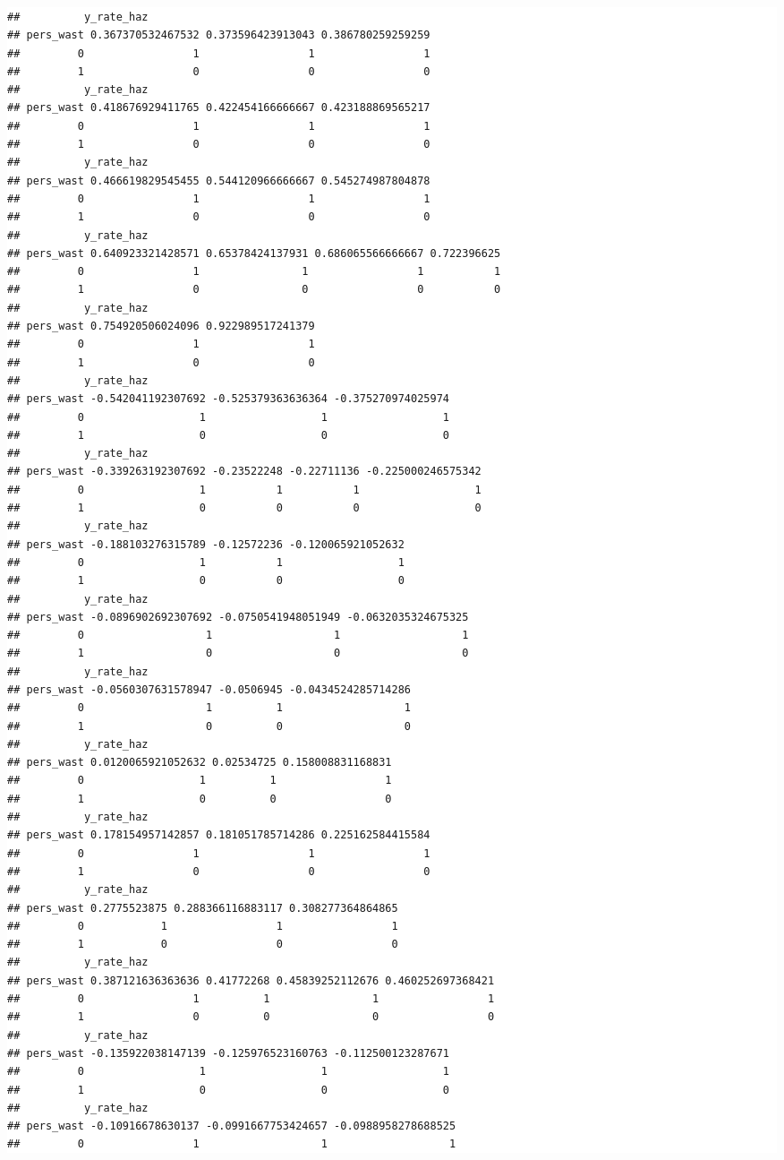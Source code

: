 ```
##          y_rate_haz
## pers_wast 0.367370532467532 0.373596423913043 0.386780259259259
##         0                 1                 1                 1
##         1                 0                 0                 0
##          y_rate_haz
## pers_wast 0.418676929411765 0.422454166666667 0.423188869565217
##         0                 1                 1                 1
##         1                 0                 0                 0
##          y_rate_haz
## pers_wast 0.466619829545455 0.544120966666667 0.545274987804878
##         0                 1                 1                 1
##         1                 0                 0                 0
##          y_rate_haz
## pers_wast 0.640923321428571 0.65378424137931 0.686065566666667 0.722396625
##         0                 1                1                 1           1
##         1                 0                0                 0           0
##          y_rate_haz
## pers_wast 0.754920506024096 0.922989517241379
##         0                 1                 1
##         1                 0                 0
##          y_rate_haz
## pers_wast -0.542041192307692 -0.525379363636364 -0.375270974025974
##         0                  1                  1                  1
##         1                  0                  0                  0
##          y_rate_haz
## pers_wast -0.339263192307692 -0.23522248 -0.22711136 -0.225000246575342
##         0                  1           1           1                  1
##         1                  0           0           0                  0
##          y_rate_haz
## pers_wast -0.188103276315789 -0.12572236 -0.120065921052632
##         0                  1           1                  1
##         1                  0           0                  0
##          y_rate_haz
## pers_wast -0.0896902692307692 -0.0750541948051949 -0.0632035324675325
##         0                   1                   1                   1
##         1                   0                   0                   0
##          y_rate_haz
## pers_wast -0.0560307631578947 -0.0506945 -0.0434524285714286
##         0                   1          1                   1
##         1                   0          0                   0
##          y_rate_haz
## pers_wast 0.0120065921052632 0.02534725 0.158008831168831
##         0                  1          1                 1
##         1                  0          0                 0
##          y_rate_haz
## pers_wast 0.178154957142857 0.181051785714286 0.225162584415584
##         0                 1                 1                 1
##         1                 0                 0                 0
##          y_rate_haz
## pers_wast 0.2775523875 0.288366116883117 0.308277364864865
##         0            1                 1                 1
##         1            0                 0                 0
##          y_rate_haz
## pers_wast 0.387121636363636 0.41772268 0.45839252112676 0.460252697368421
##         0                 1          1                1                 1
##         1                 0          0                0                 0
##          y_rate_haz
## pers_wast -0.135922038147139 -0.125976523160763 -0.112500123287671
##         0                  1                  1                  1
##         1                  0                  0                  0
##          y_rate_haz
## pers_wast -0.10916678630137 -0.0991667753424657 -0.0988958278688525
##         0                 1                   1                   1
```